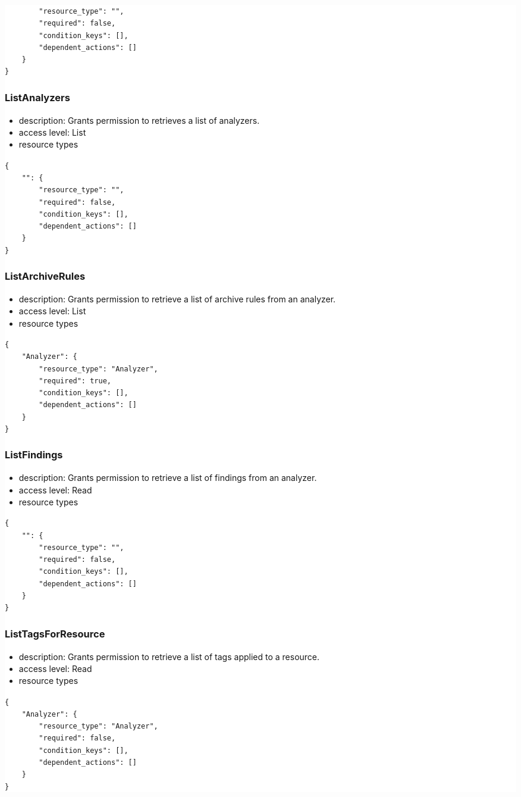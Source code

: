 ```
        "resource_type": "",
        "required": false,
        "condition_keys": [],
        "dependent_actions": []
    }
}
```
### ListAnalyzers
- description: Grants permission to retrieves a list of analyzers.
- access level: List
- resource types
```
{
    "": {
        "resource_type": "",
        "required": false,
        "condition_keys": [],
        "dependent_actions": []
    }
}
```
### ListArchiveRules
- description: Grants permission to retrieve a list of archive rules from an analyzer.
- access level: List
- resource types
```
{
    "Analyzer": {
        "resource_type": "Analyzer",
        "required": true,
        "condition_keys": [],
        "dependent_actions": []
    }
}
```
### ListFindings
- description: Grants permission to retrieve a list of findings from an analyzer.
- access level: Read
- resource types
```
{
    "": {
        "resource_type": "",
        "required": false,
        "condition_keys": [],
        "dependent_actions": []
    }
}
```
### ListTagsForResource
- description: Grants permission to retrieve a list of tags applied to a resource.
- access level: Read
- resource types
```
{
    "Analyzer": {
        "resource_type": "Analyzer",
        "required": false,
        "condition_keys": [],
        "dependent_actions": []
    }
}
```